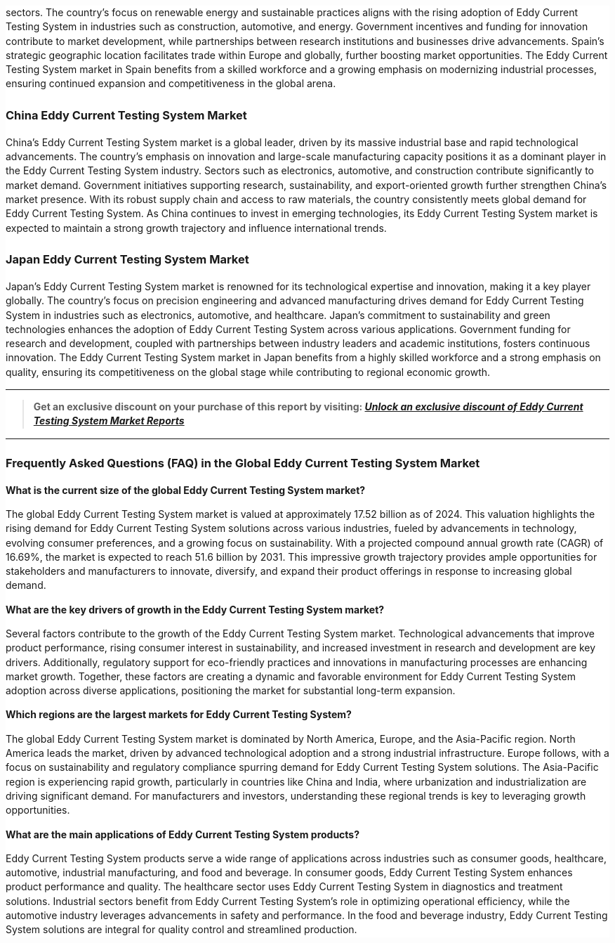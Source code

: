 sectors. The country&rsquo;s focus on renewable energy and sustainable practices aligns with the rising adoption of Eddy Current Testing System in industries such as construction, automotive, and energy. Government incentives and funding for innovation contribute to market development, while partnerships between research institutions and businesses drive advancements. Spain&rsquo;s strategic geographic location facilitates trade within Europe and globally, further boosting market opportunities. The Eddy Current Testing System market in Spain benefits from a skilled workforce and a growing emphasis on modernizing industrial processes, ensuring continued expansion and competitiveness in the global arena.</p><h3>China Eddy Current Testing System Market</h3><p>China&rsquo;s Eddy Current Testing System market is a global leader, driven by its massive industrial base and rapid technological advancements. The country&rsquo;s emphasis on innovation and large-scale manufacturing capacity positions it as a dominant player in the Eddy Current Testing System industry. Sectors such as electronics, automotive, and construction contribute significantly to market demand. Government initiatives supporting research, sustainability, and export-oriented growth further strengthen China&rsquo;s market presence. With its robust supply chain and access to raw materials, the country consistently meets global demand for Eddy Current Testing System. As China continues to invest in emerging technologies, its Eddy Current Testing System market is expected to maintain a strong growth trajectory and influence international trends.</p><h3>Japan Eddy Current Testing System Market</h3><p>Japan&rsquo;s Eddy Current Testing System market is renowned for its technological expertise and innovation, making it a key player globally. The country&rsquo;s focus on precision engineering and advanced manufacturing drives demand for Eddy Current Testing System in industries such as electronics, automotive, and healthcare. Japan&rsquo;s commitment to sustainability and green technologies enhances the adoption of Eddy Current Testing System across various applications. Government funding for research and development, coupled with partnerships between industry leaders and academic institutions, fosters continuous innovation. The Eddy Current Testing System market in Japan benefits from a highly skilled workforce and a strong emphasis on quality, ensuring its competitiveness on the global stage while contributing to regional economic growth.</p><hr /><blockquote><p><strong>Get an exclusive discount on your purchase of this report by visiting: <em><a href="://marketresearchpulse.com/ask-for-discount/127439?utm_source=Github&amp;utm_medium=022">Unlock an exclusive discount of Eddy Current Testing System Market Reports</a></em>&nbsp;</strong></p></blockquote><hr /><h3>Frequently Asked Questions (FAQ) in the Global Eddy Current Testing System Market</h3><p><strong>What is the current size of the global Eddy Current Testing System market?</strong></p><p>The global Eddy Current Testing System market is valued at approximately 17.52 billion as of 2024. This valuation highlights the rising demand for Eddy Current Testing System solutions across various industries, fueled by advancements in technology, evolving consumer preferences, and a growing focus on sustainability. With a projected compound annual growth rate (CAGR) of 16.69%, the market is expected to reach 51.6 billion by 2031. This impressive growth trajectory provides ample opportunities for stakeholders and manufacturers to innovate, diversify, and expand their product offerings in response to increasing global demand.</p><p><strong>What are the key drivers of growth in the Eddy Current Testing System market?</strong></p><p>Several factors contribute to the growth of the Eddy Current Testing System market. Technological advancements that improve product performance, rising consumer interest in sustainability, and increased investment in research and development are key drivers. Additionally, regulatory support for eco-friendly practices and innovations in manufacturing processes are enhancing market growth. Together, these factors are creating a dynamic and favorable environment for Eddy Current Testing System adoption across diverse applications, positioning the market for substantial long-term expansion.</p><p><strong>Which regions are the largest markets for Eddy Current Testing System?</strong></p><p>The global Eddy Current Testing System market is dominated by North America, Europe, and the Asia-Pacific region. North America leads the market, driven by advanced technological adoption and a strong industrial infrastructure. Europe follows, with a focus on sustainability and regulatory compliance spurring demand for Eddy Current Testing System solutions. The Asia-Pacific region is experiencing rapid growth, particularly in countries like China and India, where urbanization and industrialization are driving significant demand. For manufacturers and investors, understanding these regional trends is key to leveraging growth opportunities.</p><p><strong>What are the main applications of Eddy Current Testing System products?</strong></p><p>Eddy Current Testing System products serve a wide range of applications across industries such as consumer goods, healthcare, automotive, industrial manufacturing, and food and beverage. In consumer goods, Eddy Current Testing System enhances product performance and quality. The healthcare sector uses Eddy Current Testing System in diagnostics and treatment solutions. Industrial sectors benefit from Eddy Current Testing System&rsquo;s role in optimizing operational efficiency, while the automotive industry leverages advancements in safety and performance. In the food and beverage industry, Eddy Current Testing System solutions are integral for quality control and streamlined production.